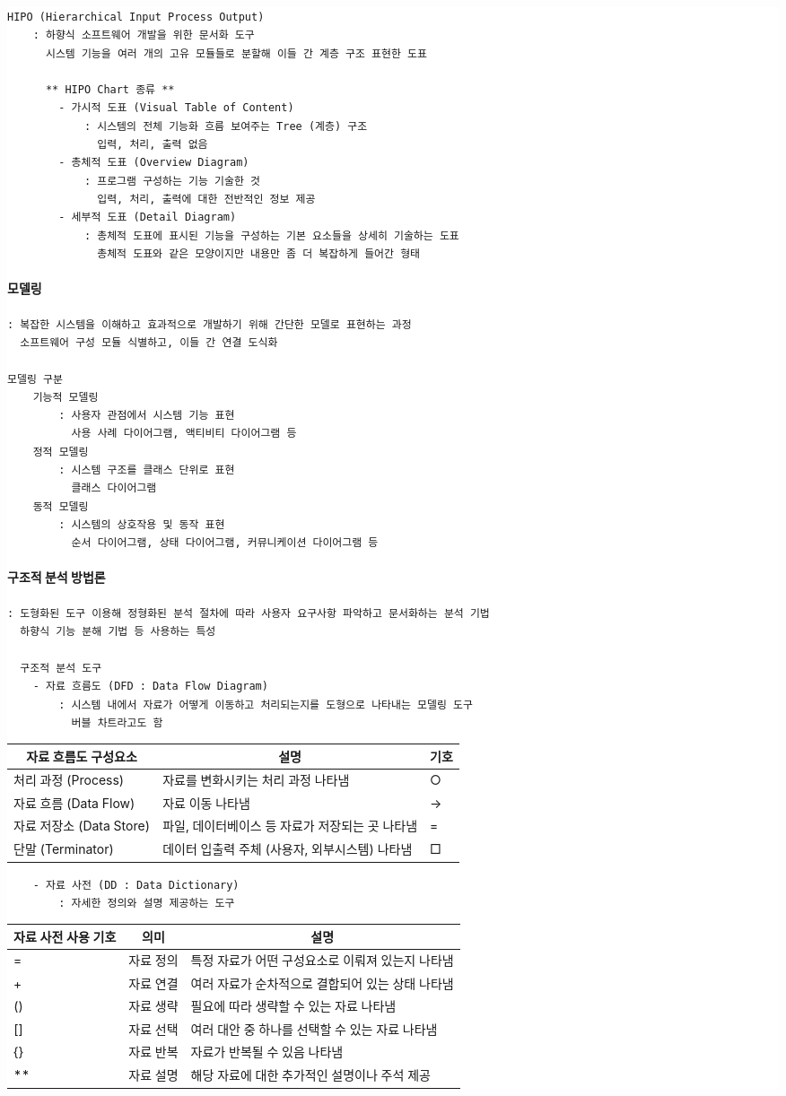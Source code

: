     HIPO (Hierarchical Input Process Output)
        : 하향식 소프트웨어 개발을 위한 문서화 도구
          시스템 기능을 여러 개의 고유 모듈들로 분할해 이들 간 계층 구조 표현한 도표
          
          ** HIPO Chart 종류 **
            - 가시적 도표 (Visual Table of Content)
                : 시스템의 전체 기능화 흐름 보여주는 Tree (계층) 구조
                  입력, 처리, 출력 없음
            - 총체적 도표 (Overview Diagram)
                : 프로그램 구성하는 기능 기술한 것
                  입력, 처리, 출력에 대한 전반적인 정보 제공
            - 세부적 도표 (Detail Diagram)
                : 총체적 도표에 표시된 기능을 구성하는 기본 요소들을 상세히 기술하는 도표
                  총체적 도표와 같은 모양이지만 내용만 좀 더 복잡하게 들어간 형태


#### 모델링
    : 복잡한 시스템을 이해하고 효과적으로 개발하기 위해 간단한 모델로 표현하는 과정
      소프트웨어 구성 모듈 식별하고, 이들 간 연결 도식화
    
    모델링 구분
        기능적 모델링
            : 사용자 관점에서 시스템 기능 표현
              사용 사례 다이어그램, 액티비티 다이어그램 등
        정적 모델링
            : 시스템 구조를 클래스 단위로 표현
              클래스 다이어그램
        동적 모델링
            : 시스템의 상호작용 및 동작 표현
              순서 다이어그램, 상태 다이어그램, 커뮤니케이션 다이어그램 등
    

#### 구조적 분석 방법론
    : 도형화된 도구 이용해 정형화된 분석 절차에 따라 사용자 요구사항 파악하고 문서화하는 분석 기법
      하향식 기능 분해 기법 등 사용하는 특성
          
      구조적 분석 도구
        - 자료 흐름도 (DFD : Data Flow Diagram)
            : 시스템 내에서 자료가 어떻게 이동하고 처리되는지를 도형으로 나타내는 모델링 도구
              버블 차트라고도 함
                      
| 자료 흐름도 구성요소 | 설명 | 기호 |
| ----------------- | ---- | --- |
| 처리 과정 (Process) | 자료를 변화시키는 처리 과정 나타냄 | ○ |
| 자료 흐름 (Data Flow) | 자료 이동 나타냄 | → |
| 자료 저장소 (Data Store) | 파일, 데이터베이스 등 자료가 저장되는 곳 나타냄 | = |
| 단말 (Terminator) | 데이터 입출력 주체 (사용자, 외부시스템) 나타냄 | □ |
                
        - 자료 사전 (DD : Data Dictionary)
            : 자세한 정의와 설명 제공하는 도구

| 자료 사전 사용 기호 | 의미 | 설명 |
| ----------------- | ---- | ---- |
| = | 자료 정의 | 특정 자료가 어떤 구성요소로 이뤄져 있는지 나타냄 |
|+ | 자료 연결 | 여러 자료가 순차적으로 결합되어 있는 상태 나타냄 | 
| () | 자료 생략 | 필요에 따라 생략할 수 있는 자료 나타냄 |
| [] | 자료 선택 | 여러 대안 중 하나를 선택할 수 있는 자료 나타냄 |
| {} | 자료 반복 | 자료가 반복될 수 있음 나타냄 |
| ** | 자료 설명 | 해당 자료에 대한 추가적인 설명이나 주석 제공 |
